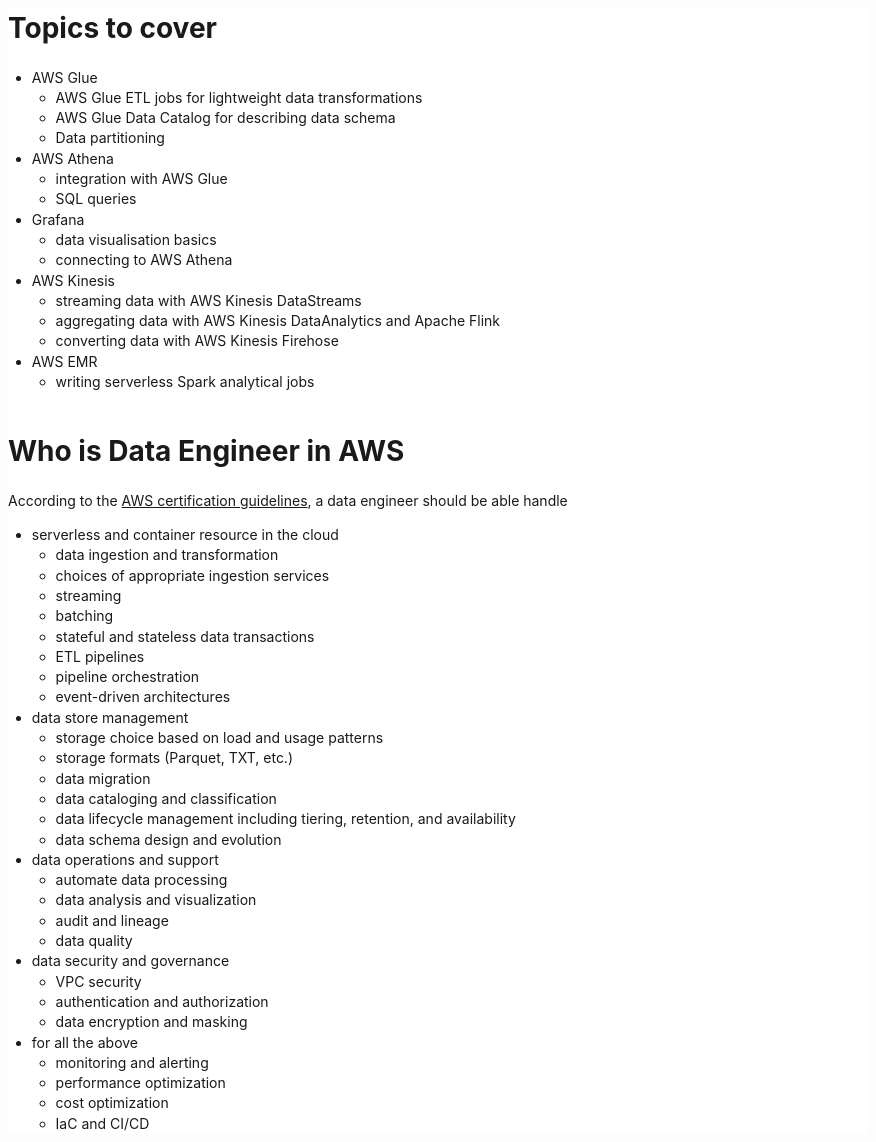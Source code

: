 # Topics to cover
- AWS Glue
  - AWS Glue ETL jobs for lightweight data transformations
  - AWS Glue Data Catalog for describing data schema
  - Data partitioning
- AWS Athena
  - integration with AWS Glue
  - SQL queries
- Grafana
  - data visualisation basics
  - connecting to AWS Athena
- AWS Kinesis
  - streaming data with AWS Kinesis DataStreams
  - aggregating data with AWS Kinesis DataAnalytics and Apache Flink
  - converting data with AWS Kinesis Firehose
- AWS EMR
  - writing serverless Spark analytical jobs

# Who is Data Engineer in AWS
According to the [AWS certification guidelines](https://d1.awsstatic.com/training-and-certification/docs-data-engineer-associate/AWS-Certified-Data-Engineer-Associate_Exam-Guide.pdf), a data engineer should be able handle
- serverless and container resource in the cloud
  - data ingestion and transformation
  - choices of appropriate ingestion services
  - streaming
  - batching
  - stateful and stateless data transactions
  - ETL pipelines
  - pipeline orchestration
  - event-driven architectures
- data store management
  - storage choice based on load and usage patterns
  - storage formats (Parquet, TXT, etc.)
  - data migration
  - data cataloging and classification
  - data lifecycle management including tiering, retention, and availability
  - data schema design and evolution
- data operations and support
  - automate data processing
  - data analysis and visualization
  - audit and lineage
  - data quality
- data security and governance
  - VPC security
  - authentication and authorization
  - data encryption and masking
- for all the above
  - monitoring and alerting
  - performance optimization
  - cost optimization
  - IaC and CI/CD
